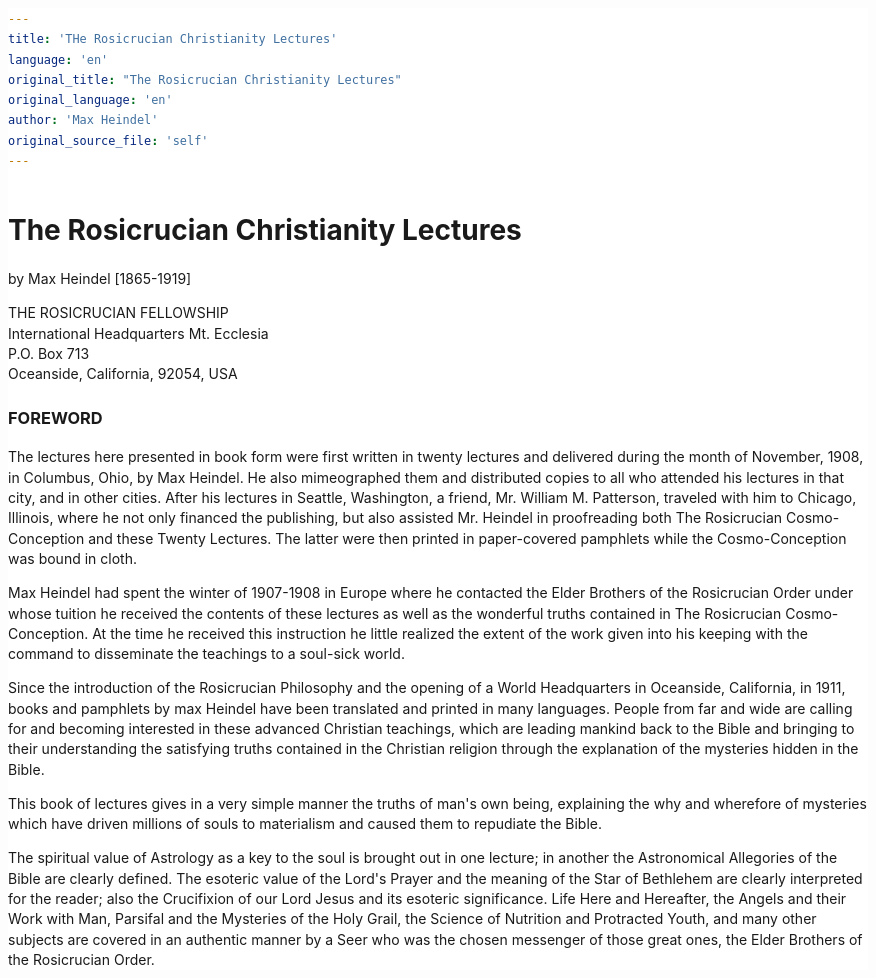 ```yaml
---
title: 'THe Rosicrucian Christianity Lectures'
language: 'en'
original_title: "The Rosicrucian Christianity Lectures"
original_language: 'en'
author: 'Max Heindel'
original_source_file: 'self'
---
```


<h1 id="the-rosicrucian-christianity-lectures">The Rosicrucian Christianity Lectures</h1>

by Max Heindel [1865-1919]

THE ROSICRUCIAN FELLOWSHIP  
International Headquarters Mt. Ecclesia  
P.O. Box 713  
Oceanside, California, 92054, USA  

<h3 id="foreword">FOREWORD</h3>

The lectures here presented in book form were first written in twenty lectures and delivered during the month of November, 1908, in Columbus, Ohio, by Max Heindel. He also mimeographed them and distributed copies to all who attended his lectures in that city, and in other cities. After his lectures in Seattle, Washington, a friend, Mr. William M. Patterson, traveled with him to Chicago, Illinois, where he not only financed the publishing, but also assisted Mr. Heindel in proofreading both The Rosicrucian Cosmo-Conception and these Twenty Lectures. The latter were then printed in paper-covered pamphlets while the Cosmo-Conception was bound in cloth. 

Max Heindel had spent the winter of 1907-1908 in Europe where he contacted the Elder Brothers of the Rosicrucian Order under whose tuition he received the contents of these lectures as well as the wonderful truths contained in The Rosicrucian Cosmo-Conception. At the time he received this instruction he little realized the extent of the work given into his keeping with the command to disseminate the teachings to a soul-sick world. 

Since the introduction of the Rosicrucian Philosophy and the opening of a World Headquarters in Oceanside, California, in 1911, books and pamphlets by max Heindel have been translated and printed in many languages. People from far and wide are calling for and becoming interested in these advanced Christian teachings, which are leading mankind back to the Bible and bringing to their understanding the satisfying truths contained in the Christian religion through the explanation of the mysteries hidden in the Bible. 

This book of lectures gives in a very simple manner the truths of man's own being, explaining the why and wherefore of mysteries which have driven millions of souls to materialism and caused them to repudiate the Bible. 

The spiritual value of Astrology as a key to the soul is brought out in one lecture; in another the Astronomical Allegories of the Bible are clearly defined. The esoteric value of the Lord's Prayer and the meaning of the Star of Bethlehem are clearly interpreted for the reader; also the Crucifixion of our Lord Jesus and its esoteric significance. Life Here and Hereafter, the Angels and their Work with Man, Parsifal and the Mysteries of the Holy Grail, the Science of Nutrition and Protracted Youth, and many other subjects are covered in an authentic manner by a Seer who was the chosen messenger of those great ones, the Elder Brothers of the Rosicrucian Order. 
